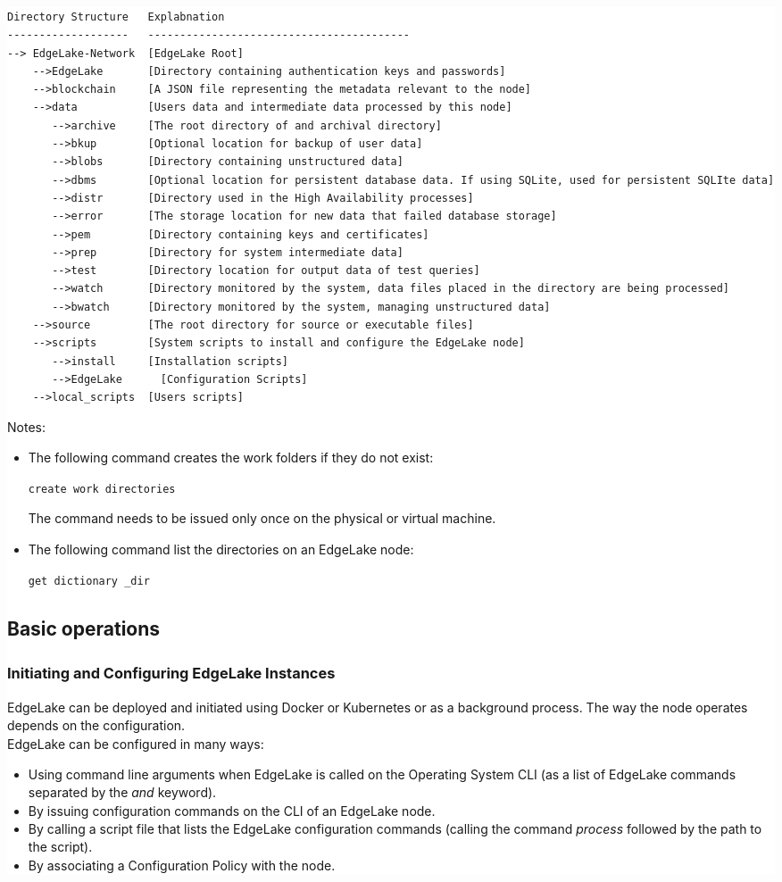 ```EdgeLake
Directory Structure   Explabnation
-------------------   -----------------------------------------
--> EdgeLake-Network  [EdgeLake Root]
    -->EdgeLake       [Directory containing authentication keys and passwords]
    -->blockchain     [A JSON file representing the metadata relevant to the node]
    -->data           [Users data and intermediate data processed by this node]
       -->archive     [The root directory of and archival directory]
       -->bkup        [Optional location for backup of user data]
       -->blobs       [Directory containing unstructured data]
       -->dbms        [Optional location for persistent database data. If using SQLite, used for persistent SQLIte data]
       -->distr       [Directory used in the High Availability processes]
       -->error       [The storage location for new data that failed database storage]
       -->pem         [Directory containing keys and certificates]
       -->prep        [Directory for system intermediate data]
       -->test        [Directory location for output data of test queries] 
       -->watch       [Directory monitored by the system, data files placed in the directory are being processed] 
       -->bwatch      [Directory monitored by the system, managing unstructured data]
    -->source         [The root directory for source or executable files]
    -->scripts        [System scripts to install and configure the EdgeLake node]
       -->install     [Installation scripts]
       -->EdgeLake      [Configuration Scripts]
    -->local_scripts  [Users scripts]
```

Notes: 
* The following command creates the work folders if they do not exist:
    ```EdgeLake
    create work directories
    ```
    The command needs to be issued only once on the physical or virtual machine.
    
* The following command list the directories on an EdgeLake node:
     ```EdgeLake
    get dictionary _dir
    ``` 
## Basic operations

### Initiating and Configuring EdgeLake Instances

EdgeLake can be deployed and initiated using Docker or Kubernetes or as a background process. The way the node operates depends on the configuration.  
EdgeLake can be configured in many ways:
* Using command line arguments when EdgeLake is called on the Operating System CLI (as a list of EdgeLake commands separated by the _and_ keyword).
* By issuing configuration commands on the CLI of an EdgeLake node.
* By calling a script file that lists the EdgeLake configuration commands (calling the command _process_ followed by the path to the script).
* By associating a Configuration Policy with the node. 

